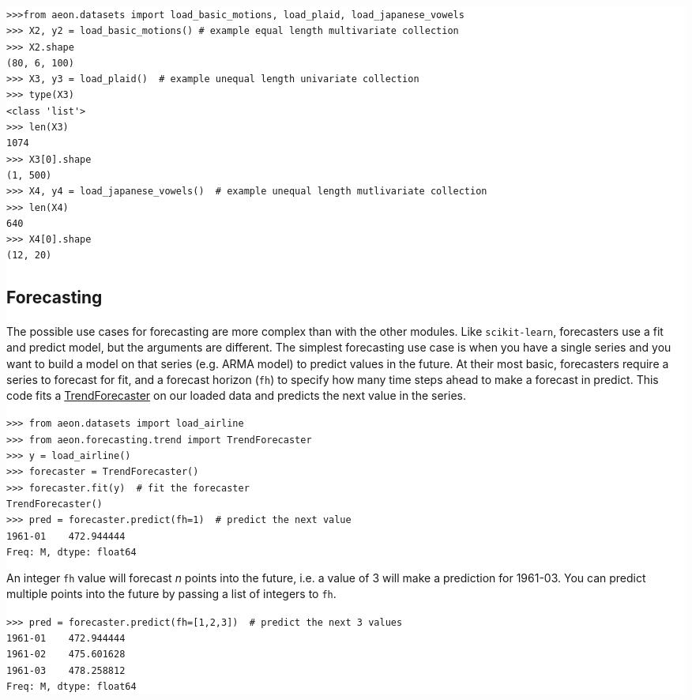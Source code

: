```{code-block} python
>>>from aeon.datasets import load_basic_motions, load_plaid, load_japanese_vowels
>>> X2, y2 = load_basic_motions() # example equal length multivariate collection
>>> X2.shape
(80, 6, 100)
>>> X3, y3 = load_plaid()  # example unequal length univariate collection
>>> type(X3)
<class 'list'>
>>> len(X3)
1074
>>> X3[0].shape
(1, 500)
>>> X4, y4 = load_japanese_vowels()  # example unequal length mutlivariate collection
>>> len(X4)
640
>>> X4[0].shape
(12, 20)
```

## Forecasting

The possible use cases for forecasting are more complex than with the other modules.
Like `scikit-learn`, forecasters use a fit and predict model, but the arguments are
different. The simplest forecasting use case is when you have a single series and you
want to build a model on that series (e.g. ARMA model) to predict values in the
future. At their most basic, forecasters require a series to forecast for fit, and a
forecast horizon (`fh`) to specify how many time steps ahead to make a forecast in
predict. This code fits a [TrendForecaster](forecasting.trend.TrendForecaster) on our
loaded data and predicts the next value in the series.

```{code-block} python
>>> from aeon.datasets import load_airline
>>> from aeon.forecasting.trend import TrendForecaster
>>> y = load_airline()
>>> forecaster = TrendForecaster()
>>> forecaster.fit(y)  # fit the forecaster
TrendForecaster()
>>> pred = forecaster.predict(fh=1)  # predict the next value
1961-01    472.944444
Freq: M, dtype: float64
```

An integer `fh` value will forecast *n* points into the future, i.e. a value of 3
will make a prediction for 1961-03. You can predict multiple points into the future by
passing a list of integers to `fh`.

```{code-block} python
>>> pred = forecaster.predict(fh=[1,2,3])  # predict the next 3 values
1961-01    472.944444
1961-02    475.601628
1961-03    478.258812
Freq: M, dtype: float64
```
